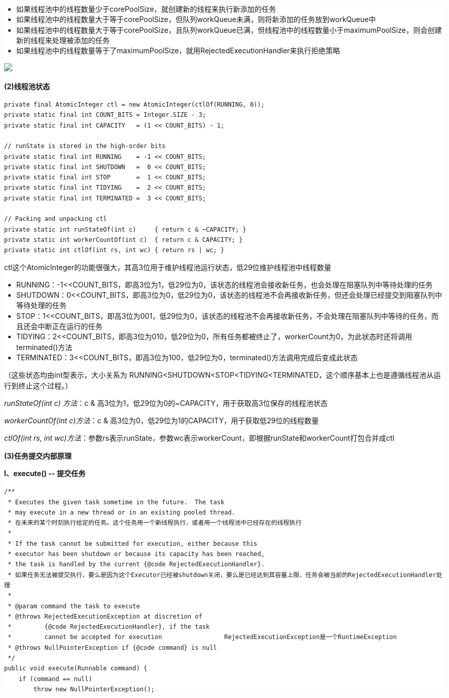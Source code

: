 
- 如果线程池中的线程数量少于corePoolSize，就创建新的线程来执行新添加的任务
- 如果线程池中的线程数量大于等于corePoolSize，但队列workQueue未满，则将新添加的任务放到workQueue中
- 如果线程池中的线程数量大于等于corePoolSize，且队列workQueue已满，但线程池中的线程数量小于maximumPoolSize，则会创建新的线程来处理被添加的任务
- 如果线程池中的线程数量等于了maximumPoolSize，就用RejectedExecutionHandler来执行拒绝策略

![](http://img.blog.csdn.net/20160228204222307)

**(2)线程池状态**

	private final AtomicInteger ctl = new AtomicInteger(ctlOf(RUNNING, 0));
	private static final int COUNT_BITS = Integer.SIZE - 3;
	private static final int CAPACITY   = (1 << COUNT_BITS) - 1;
	 
	// runState is stored in the high-order bits
	private static final int RUNNING    = -1 << COUNT_BITS;
	private static final int SHUTDOWN   =  0 << COUNT_BITS;
	private static final int STOP       =  1 << COUNT_BITS;
	private static final int TIDYING    =  2 << COUNT_BITS;
	private static final int TERMINATED =  3 << COUNT_BITS;
	 
	// Packing and unpacking ctl
	private static int runStateOf(int c)     { return c & ~CAPACITY; }
	private static int workerCountOf(int c)  { return c & CAPACITY; }
	private static int ctlOf(int rs, int wc) { return rs | wc; }


ctl这个AtomicInteger的功能很强大，其高3位用于维护线程池运行状态，低29位维护线程池中线程数量

- RUNNING：-1<<COUNT_BITS，即高3位为1，低29位为0，该状态的线程池会接收新任务，也会处理在阻塞队列中等待处理的任务
- SHUTDOWN：0<<COUNT_BITS，即高3位为0，低29位为0，该状态的线程池不会再接收新任务，但还会处理已经提交到阻塞队列中等待处理的任务
- STOP：1<<COUNT_BITS，即高3位为001，低29位为0，该状态的线程池不会再接收新任务，不会处理在阻塞队列中等待的任务，而且还会中断正在运行的任务
- TIDYING：2<<COUNT_BITS，即高3位为010，低29位为0，所有任务都被终止了，workerCount为0，为此状态时还将调用terminated()方法
- TERMINATED：3<<COUNT_BITS，即高3位为100，低29位为0，terminated()方法调用完成后变成此状态

（这些状态均由int型表示，大小关系为 RUNNING<SHUTDOWN<STOP<TIDYING<TERMINATED，这个顺序基本上也是遵循线程池从运行到终止这个过程。）

 

*runStateOf(int c)  方法*：c & 高3位为1，低29位为0的~CAPACITY，用于获取高3位保存的线程池状态

*workerCountOf(int c)方法*：c & 高3位为0，低29位为1的CAPACITY，用于获取低29位的线程数量

*ctlOf(int rs, int wc)方法*：参数rs表示runState，参数wc表示workerCount，即根据runState和workerCount打包合并成ctl


**(3)任务提交内部原理**

**I、execute()  --  提交任务**

	/**
	 * Executes the given task sometime in the future.  The task
	 * may execute in a new thread or in an existing pooled thread.
	 * 在未来的某个时刻执行给定的任务。这个任务用一个新线程执行，或者用一个线程池中已经存在的线程执行
	 *
	 * If the task cannot be submitted for execution, either because this
	 * executor has been shutdown or because its capacity has been reached,
	 * the task is handled by the current {@code RejectedExecutionHandler}.
	 * 如果任务无法被提交执行，要么是因为这个Executor已经被shutdown关闭，要么是已经达到其容量上限，任务会被当前的RejectedExecutionHandler处理
	 *
	 * @param command the task to execute
	 * @throws RejectedExecutionException at discretion of
	 *         {@code RejectedExecutionHandler}, if the task
	 *         cannot be accepted for execution                 RejectedExecutionException是一个RuntimeException
	 * @throws NullPointerException if {@code command} is null
	 */
	public void execute(Runnable command) {
	    if (command == null)
	        throw new NullPointerException();
	     